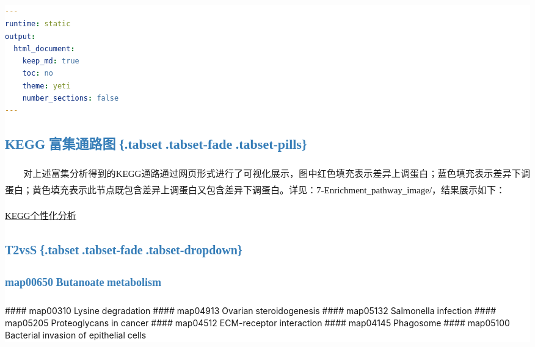 ```yaml
---
runtime: static
output:
  html_document:
    keep_md: true
    toc: no
    theme: yeti
    number_sections: false
---
```




<style type ="text/css">body .main-container {    max-width: 1500px;    margin-left: 100px;    margin-right: 100px;} td { font-size: 15px; text-align: center; font-family: "Times","Microsoft YaHei","黑体","SimHei","宋体","SimSun","sans-serif";} th { font-size: 15px; text-align: center; font-family: "Times","Microsoft YaHei","黑体","SimHei","宋体","SimSun","sans-serif"; font-weight: 600;} h1 { font-size: 25px; font-weight: 600; color: #377EB8; font-family: "Times","Microsoft YaHei","黑体","SimHei","宋体","SimSun","sans-serif";} h2 { font-size: 22px; font-weight: 600; color: #377EB8; font-family: "Times","Microsoft YaHei","黑体","SimHei","宋体","SimSun","sans-serif";} h3 { font-size: 20px; font-weight: 600; color: #377EB8; font-family: "Times","Microsoft YaHei","黑体","SimHei","宋体","SimSun","sans-serif";} h4 { font-size: 18px; font-weight: 600; color: #377EB8; font-family: "Times","Microsoft YaHei","黑体","SimHei","宋体","SimSun","sans-serif";} h5 {  line-height: 200%;  text-align: center;  font-weight: 600;  font-family: "Times","Microsoft YaHei","黑体","SimHei","宋体","SimSun","sans-serif";} img {    margin-left: auto;    margin-right:auto;    display:block;}p {    line-height: 180%;    font-family: "Times","Microsoft YaHei","黑体","SimHei","宋体","SimSun","sans-serif";    text-align: justify;    font-size: 15px;}</style>

## KEGG 富集通路图 {.tabset .tabset-fade .tabset-pills}
&emsp;&emsp;对上述富集分析得到的KEGG通路通过网页形式进行了可视化展示，图中红色填充表示差异上调蛋白；蓝色填充表示差异下调蛋白；黄色填充表示此节点既包含差异上调蛋白又包含差异下调蛋白。详见：7-Enrichment_pathway_image/，结果展示如下：



<a class="button" href="%%KEGG个性化分析%%" ><span>KEGG个性化分析</span></a>

### T2vsS {.tabset .tabset-fade .tabset-dropdown}

#### map00650 Butanoate metabolism
<iframe width=1000 height=500 src="7-Enrichment_pathway_image/T2vsS/map00650 Butanoate metabolism.html"></iframe>
#### map00310 Lysine degradation
<iframe width=1000 height=500 src="7-Enrichment_pathway_image/T2vsS/map00310 Lysine degradation.html"></iframe>
#### map04913 Ovarian steroidogenesis
<iframe width=1000 height=500 src="7-Enrichment_pathway_image/T2vsS/map04913 Ovarian steroidogenesis.html"></iframe>
#### map05132 Salmonella infection
<iframe width=1000 height=500 src="7-Enrichment_pathway_image/T2vsS/map05132 Salmonella infection.html"></iframe>
#### map05205 Proteoglycans in cancer
<iframe width=1000 height=500 src="7-Enrichment_pathway_image/T2vsS/map05205 Proteoglycans in cancer.html"></iframe>
#### map04512 ECM-receptor interaction
<iframe width=1000 height=500 src="7-Enrichment_pathway_image/T2vsS/map04512 ECM-receptor interaction.html"></iframe>
#### map04145 Phagosome
<iframe width=1000 height=500 src="7-Enrichment_pathway_image/T2vsS/map04145 Phagosome.html"></iframe>
#### map05100 Bacterial invasion of epithelial cells